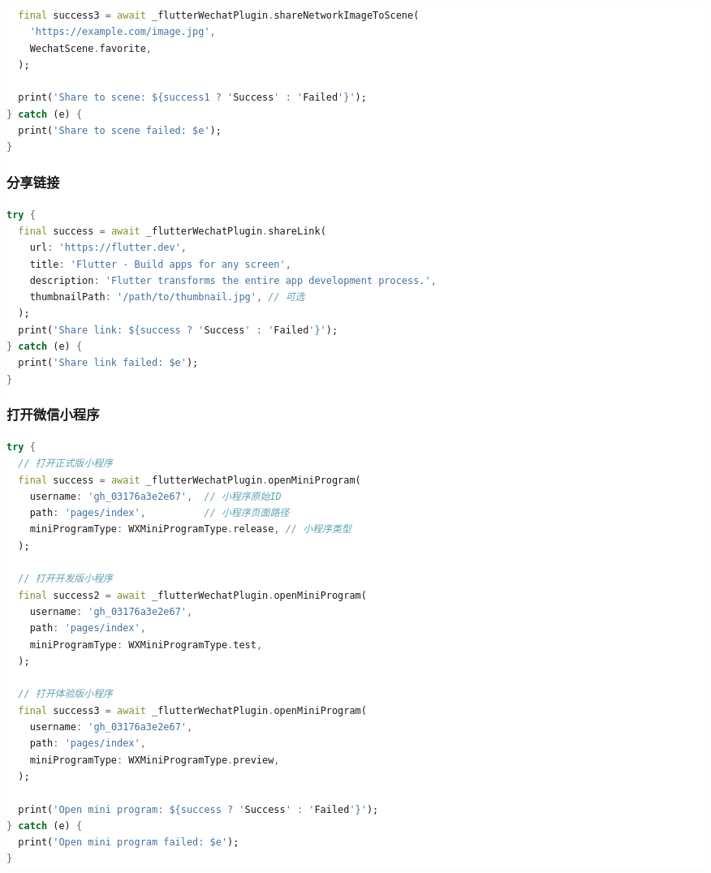 ```dart
  final success3 = await _flutterWechatPlugin.shareNetworkImageToScene(
    'https://example.com/image.jpg',
    WechatScene.favorite,
  );
  
  print('Share to scene: ${success1 ? 'Success' : 'Failed'}');
} catch (e) {
  print('Share to scene failed: $e');
}
```

### 分享链接

```dart
try {
  final success = await _flutterWechatPlugin.shareLink(
    url: 'https://flutter.dev',
    title: 'Flutter - Build apps for any screen',
    description: 'Flutter transforms the entire app development process.',
    thumbnailPath: '/path/to/thumbnail.jpg', // 可选
  );
  print('Share link: ${success ? 'Success' : 'Failed'}');
} catch (e) {
  print('Share link failed: $e');
}
```

### 打开微信小程序

```dart
try {
  // 打开正式版小程序
  final success = await _flutterWechatPlugin.openMiniProgram(
    username: 'gh_03176a3e2e67',  // 小程序原始ID
    path: 'pages/index',          // 小程序页面路径
    miniProgramType: WXMiniProgramType.release, // 小程序类型
  );
  
  // 打开开发版小程序
  final success2 = await _flutterWechatPlugin.openMiniProgram(
    username: 'gh_03176a3e2e67',
    path: 'pages/index',
    miniProgramType: WXMiniProgramType.test,
  );
  
  // 打开体验版小程序
  final success3 = await _flutterWechatPlugin.openMiniProgram(
    username: 'gh_03176a3e2e67',
    path: 'pages/index',
    miniProgramType: WXMiniProgramType.preview,
  );
  
  print('Open mini program: ${success ? 'Success' : 'Failed'}');
} catch (e) {
  print('Open mini program failed: $e');
}
```
